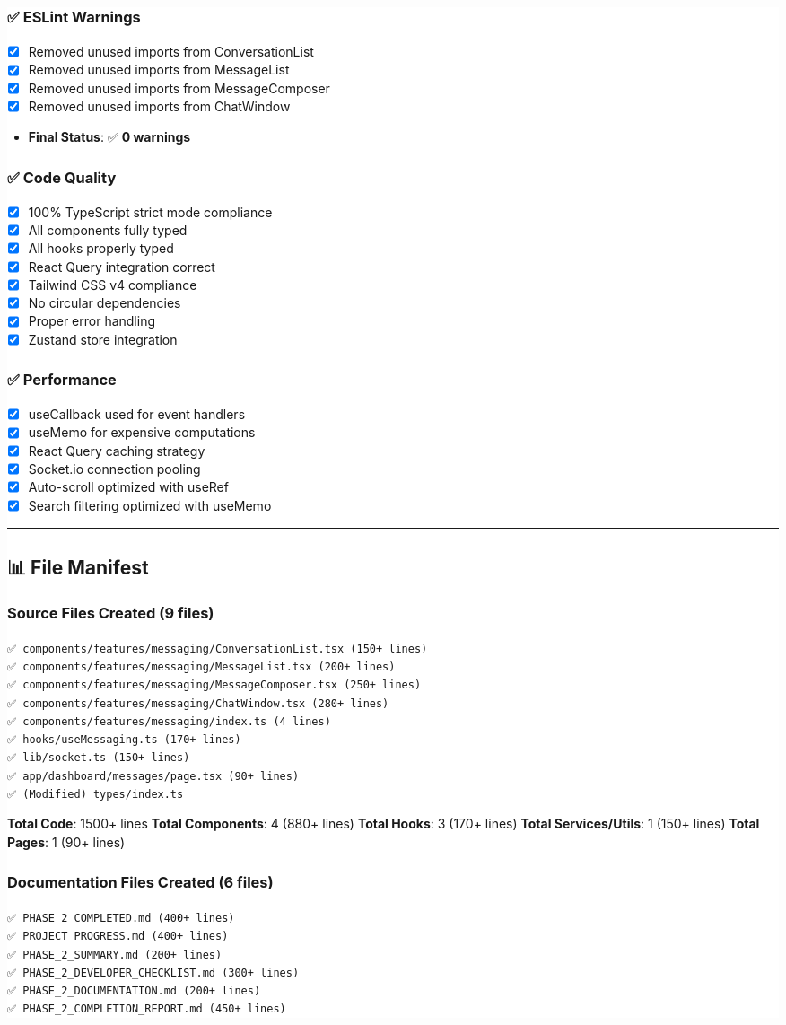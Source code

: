 ### ✅ ESLint Warnings
- [x] Removed unused imports from ConversationList
- [x] Removed unused imports from MessageList
- [x] Removed unused imports from MessageComposer
- [x] Removed unused imports from ChatWindow
- **Final Status**: ✅ **0 warnings**

### ✅ Code Quality
- [x] 100% TypeScript strict mode compliance
- [x] All components fully typed
- [x] All hooks properly typed
- [x] React Query integration correct
- [x] Tailwind CSS v4 compliance
- [x] No circular dependencies
- [x] Proper error handling
- [x] Zustand store integration

### ✅ Performance
- [x] useCallback used for event handlers
- [x] useMemo for expensive computations
- [x] React Query caching strategy
- [x] Socket.io connection pooling
- [x] Auto-scroll optimized with useRef
- [x] Search filtering optimized with useMemo

---

## 📊 File Manifest

### Source Files Created (9 files)
```
✅ components/features/messaging/ConversationList.tsx (150+ lines)
✅ components/features/messaging/MessageList.tsx (200+ lines)
✅ components/features/messaging/MessageComposer.tsx (250+ lines)
✅ components/features/messaging/ChatWindow.tsx (280+ lines)
✅ components/features/messaging/index.ts (4 lines)
✅ hooks/useMessaging.ts (170+ lines)
✅ lib/socket.ts (150+ lines)
✅ app/dashboard/messages/page.tsx (90+ lines)
✅ (Modified) types/index.ts
```

**Total Code**: 1500+ lines
**Total Components**: 4 (880+ lines)
**Total Hooks**: 3 (170+ lines)
**Total Services/Utils**: 1 (150+ lines)
**Total Pages**: 1 (90+ lines)

### Documentation Files Created (6 files)
```
✅ PHASE_2_COMPLETED.md (400+ lines)
✅ PROJECT_PROGRESS.md (400+ lines)
✅ PHASE_2_SUMMARY.md (200+ lines)
✅ PHASE_2_DEVELOPER_CHECKLIST.md (300+ lines)
✅ PHASE_2_DOCUMENTATION.md (200+ lines)
✅ PHASE_2_COMPLETION_REPORT.md (450+ lines)
```
